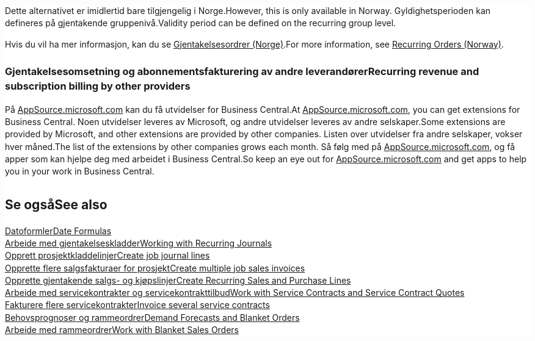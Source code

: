 <span data-ttu-id="2ab81-166">Dette alternativet er imidlertid bare tilgjengelig i Norge.</span><span class="sxs-lookup"><span data-stu-id="2ab81-166">However, this is only available in Norway.</span></span> <span data-ttu-id="2ab81-167">Gyldighetsperioden kan defineres på gjentakende gruppenivå.</span><span class="sxs-lookup"><span data-stu-id="2ab81-167">Validity period can be defined on the recurring group level.</span></span>

<span data-ttu-id="2ab81-168">Hvis du vil ha mer informasjon, kan du se [Gjentakelsesordrer (Norge)](/localfunctionality/norway/recurring-orders.md).</span><span class="sxs-lookup"><span data-stu-id="2ab81-168">For more information, see [Recurring Orders (Norway)](/localfunctionality/norway/recurring-orders.md).</span></span>

### <a name="recurring-revenue-and-subscription-billing-by-other-providers"></a><span data-ttu-id="2ab81-169">Gjentakelsesomsetning og abonnementsfakturering av andre leverandører</span><span class="sxs-lookup"><span data-stu-id="2ab81-169">Recurring revenue and subscription billing by other providers</span></span>

<span data-ttu-id="2ab81-170">På [AppSource.microsoft.com](https://appsource.microsoft.com/) kan du få utvidelser for Business Central.</span><span class="sxs-lookup"><span data-stu-id="2ab81-170">At [AppSource.microsoft.com](https://appsource.microsoft.com/), you can get extensions for Business Central.</span></span> <span data-ttu-id="2ab81-171">Noen utvidelser leveres av Microsoft, og andre utvidelser leveres av andre selskaper.</span><span class="sxs-lookup"><span data-stu-id="2ab81-171">Some extensions are provided by Microsoft, and other extensions are provided by other companies.</span></span> <span data-ttu-id="2ab81-172">Listen over utvidelser fra andre selskaper, vokser hver måned.</span><span class="sxs-lookup"><span data-stu-id="2ab81-172">The list of the extensions by other companies grows each month.</span></span> <span data-ttu-id="2ab81-173">Så følg med på [AppSource.microsoft.com](https://go.microsoft.com/fwlink/?linkid=2081646), og få apper som kan hjelpe deg med arbeidet i Business Central.</span><span class="sxs-lookup"><span data-stu-id="2ab81-173">So keep an eye out for [AppSource.microsoft.com](https://go.microsoft.com/fwlink/?linkid=2081646) and get apps to help you in your work in Business Central.</span></span>  

## <a name="see-also"></a><span data-ttu-id="2ab81-174">Se også</span><span class="sxs-lookup"><span data-stu-id="2ab81-174">See also</span></span>

[<span data-ttu-id="2ab81-175">Datoformler</span><span class="sxs-lookup"><span data-stu-id="2ab81-175">Date Formulas</span></span>](ui-enter-date-ranges.md#using-date-formulas)  
[<span data-ttu-id="2ab81-176">Arbeide med gjentakelseskladder</span><span class="sxs-lookup"><span data-stu-id="2ab81-176">Working with Recurring Journals</span></span>](ui-work-general-journals.md#working-with-recurring-journals)  
[<span data-ttu-id="2ab81-177">Opprett prosjektkladdelinjer</span><span class="sxs-lookup"><span data-stu-id="2ab81-177">Create job journal lines</span></span>](projects-how-record-job-usage.md#to-create-job-journal-lines-manually)  
[<span data-ttu-id="2ab81-178">Opprette flere salgsfakturaer for prosjekt</span><span class="sxs-lookup"><span data-stu-id="2ab81-178">Create multiple job sales invoices</span></span>](projects-how-invoice-jobs.md#to-create-multiple-job-sales-invoices)  
[<span data-ttu-id="2ab81-179">Opprette gjentakende salgs- og kjøpslinjer</span><span class="sxs-lookup"><span data-stu-id="2ab81-179">Create Recurring Sales and Purchase Lines</span></span>](sales-how-work-standard-lines.md)  
[<span data-ttu-id="2ab81-180">Arbeide med servicekontrakter og servicekontrakttilbud</span><span class="sxs-lookup"><span data-stu-id="2ab81-180">Work with Service Contracts and Service Contract Quotes</span></span>](service-how-to-create-service-contracts-and-service-contract-quotes.md)  
[<span data-ttu-id="2ab81-181">Fakturere flere servicekontrakter</span><span class="sxs-lookup"><span data-stu-id="2ab81-181">Invoice several service contracts</span></span>](service-how-create-invoices.md#to-invoice-several-service-contracts)  
[<span data-ttu-id="2ab81-182">Behovsprognoser og rammeordrer</span><span class="sxs-lookup"><span data-stu-id="2ab81-182">Demand Forecasts and Blanket Orders</span></span>](design-details-central-concepts-of-the-planning-system.md#demand-forecasts-and-blanket-orders)  
[<span data-ttu-id="2ab81-183">Arbeide med rammeordrer</span><span class="sxs-lookup"><span data-stu-id="2ab81-183">Work with Blanket Sales Orders</span></span>](sales-how-to-create-blanket-sales-orders.md)  